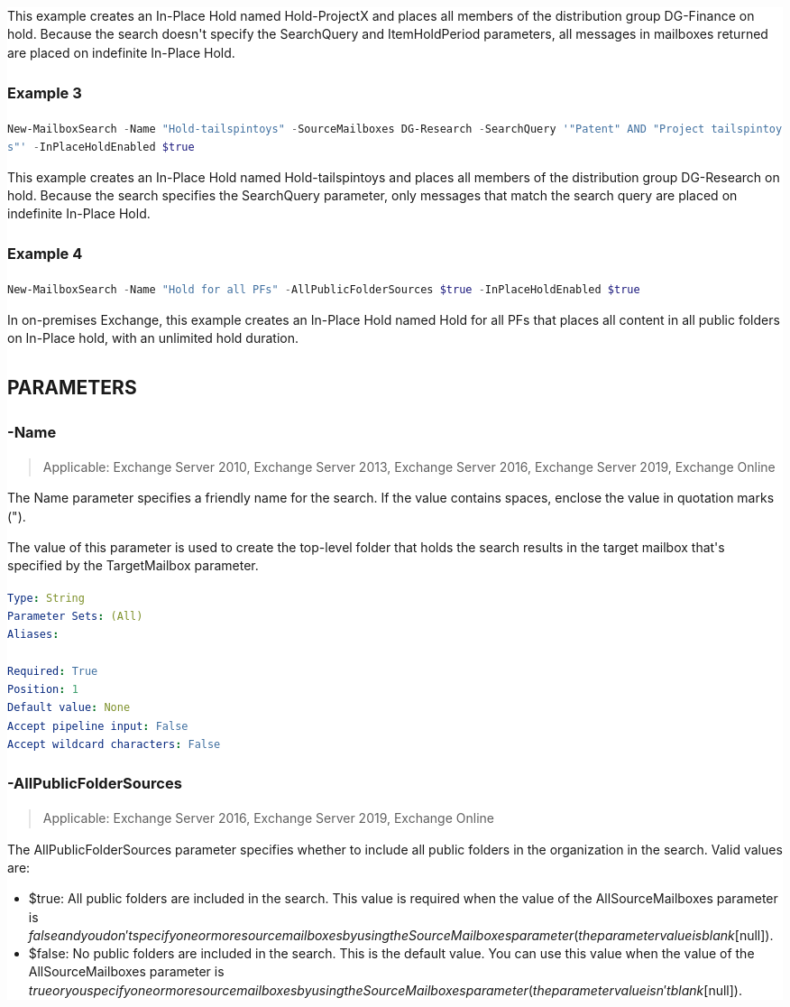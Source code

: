 This example creates an In-Place Hold named Hold-ProjectX and places all members of the distribution group DG-Finance on hold. Because the search doesn't specify the SearchQuery and ItemHoldPeriod parameters, all messages in mailboxes returned are placed on indefinite In-Place Hold.

### Example 3
```powershell
New-MailboxSearch -Name "Hold-tailspintoys" -SourceMailboxes DG-Research -SearchQuery '"Patent" AND "Project tailspintoys"' -InPlaceHoldEnabled $true
```

This example creates an In-Place Hold named Hold-tailspintoys and places all members of the distribution group DG-Research on hold. Because the search specifies the SearchQuery parameter, only messages that match the search query are placed on indefinite In-Place Hold.

### Example 4
```powershell
New-MailboxSearch -Name "Hold for all PFs" -AllPublicFolderSources $true -InPlaceHoldEnabled $true
```

In on-premises Exchange, this example creates an In-Place Hold named Hold for all PFs that places all content in all public folders on In-Place hold, with an unlimited hold duration.

## PARAMETERS

### -Name

> Applicable: Exchange Server 2010, Exchange Server 2013, Exchange Server 2016, Exchange Server 2019, Exchange Online

The Name parameter specifies a friendly name for the search. If the value contains spaces, enclose the value in quotation marks (").

The value of this parameter is used to create the top-level folder that holds the search results in the target mailbox that's specified by the TargetMailbox parameter.

```yaml
Type: String
Parameter Sets: (All)
Aliases:

Required: True
Position: 1
Default value: None
Accept pipeline input: False
Accept wildcard characters: False
```

### -AllPublicFolderSources

> Applicable: Exchange Server 2016, Exchange Server 2019, Exchange Online

The AllPublicFolderSources parameter specifies whether to include all public folders in the organization in the search. Valid values are:

- $true: All public folders are included in the search. This value is required when the value of the AllSourceMailboxes parameter is $false and you don't specify one or more source mailboxes by using the SourceMailboxes parameter (the parameter value is blank [$null]).
- $false: No public folders are included in the search. This is the default value. You can use this value when the value of the AllSourceMailboxes parameter is $true or you specify one or more source mailboxes by using the SourceMailboxes parameter (the parameter value isn't blank [$null]).
